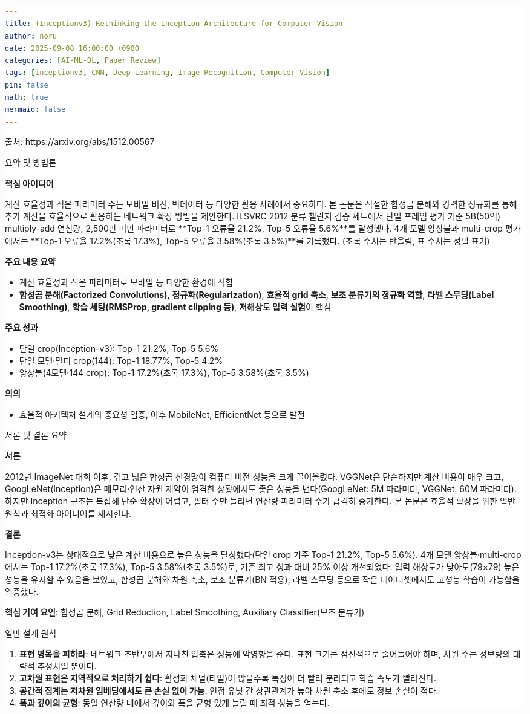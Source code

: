 ```yaml
---
title: (Inceptionv3) Rethinking the Inception Architecture for Computer Vision
author: noru
date: 2025-09-08 16:00:00 +0900
categories: [AI-ML-DL, Paper Review]
tags: [inceptionv3, CNN, Deep Learning, Image Recognition, Computer Vision]
pin: false
math: true
mermaid: false
---
```


출처: https://arxiv.org/abs/1512.00567

요약 및 방법론

**핵심 아이디어**

계산 효율성과 적은 파라미터 수는 모바일 비전, 빅데이터 등 다양한 활용 사례에서 중요하다. 본 논문은 적절한 합성곱 분해와 강력한 정규화를 통해 추가 계산을 효율적으로 활용하는 네트워크 확장 방법을 제안한다. ILSVRC 2012 분류 챌린지 검증 세트에서 단일 프레임 평가 기준 5B(50억) multiply-add 연산량, 2,500만 미만 파라미터로 **Top-1 오류율 21.2%, Top-5 오류율 5.6%**를 달성했다. 4개 모델 앙상블과 multi-crop 평가에서는 **Top-1 오류율 17.2%(초록 17.3%), Top-5 오류율 3.58%(초록 3.5%)**를 기록했다. (초록 수치는 반올림, 표 수치는 정밀 표기)

**주요 내용 요약**

- 계산 효율성과 적은 파라미터로 모바일 등 다양한 환경에 적합
- **합성곱 분해(Factorized Convolutions)**, **정규화(Regularization)**, **효율적 grid 축소**, **보조 분류기의 정규화 역할**, **라벨 스무딩(Label Smoothing)**, **학습 세팅(RMSProp, gradient clipping 등)**, **저해상도 입력 실험**이 핵심

**주요 성과**

- 단일 crop(Inception-v3): Top-1 21.2%, Top-5 5.6%
- 단일 모델·멀티 crop(144): Top-1 18.77%, Top-5 4.2%
- 앙상블(4모델·144 crop): Top-1 17.2%(초록 17.3%), Top-5 3.58%(초록 3.5%)

**의의**

- 효율적 아키텍처 설계의 중요성 입증, 이후 MobileNet, EfficientNet 등으로 발전

서론 및 결론 요약

**서론**

2012년 ImageNet 대회 이후, 깊고 넓은 합성곱 신경망이 컴퓨터 비전 성능을 크게 끌어올렸다. VGGNet은 단순하지만 계산 비용이 매우 크고, GoogLeNet(Inception)은 메모리·연산 자원 제약이 엄격한 상황에서도 좋은 성능을 낸다(GoogLeNet: 5M 파라미터, VGGNet: 60M 파라미터). 하지만 Inception 구조는 복잡해 단순 확장이 어렵고, 필터 수만 늘리면 연산량·파라미터 수가 급격히 증가한다. 본 논문은 효율적 확장을 위한 일반 원칙과 최적화 아이디어를 제시한다.

**결론**

Inception-v3는 상대적으로 낮은 계산 비용으로 높은 성능을 달성했다(단일 crop 기준 Top-1 21.2%, Top-5 5.6%). 4개 모델 앙상블·multi-crop에서는 Top-1 17.2%(초록 17.3%), Top-5 3.58%(초록 3.5%)로, 기존 최고 성과 대비 25% 이상 개선되었다. 입력 해상도가 낮아도(79×79) 높은 성능을 유지할 수 있음을 보였고, 합성곱 분해와 차원 축소, 보조 분류기(BN 적용), 라벨 스무딩 등으로 작은 데이터셋에서도 고성능 학습이 가능함을 입증했다.

**핵심 기여 요인**: 합성곱 분해, Grid Reduction, Label Smoothing, Auxiliary Classifier(보조 분류기)

일반 설계 원칙

1. **표현 병목을 피하라**: 네트워크 초반부에서 지나친 압축은 성능에 악영향을 준다. 표현 크기는 점진적으로 줄어들어야 하며, 차원 수는 정보량의 대략적 추정치일 뿐이다.
2. **고차원 표현은 지역적으로 처리하기 쉽다**: 활성화 채널(타일)이 많을수록 특징이 더 빨리 분리되고 학습 속도가 빨라진다.
3. **공간적 집계는 저차원 임베딩에서도 큰 손실 없이 가능**: 인접 유닛 간 상관관계가 높아 차원 축소 후에도 정보 손실이 적다.
4. **폭과 깊이의 균형**: 동일 연산량 내에서 깊이와 폭을 균형 있게 늘릴 때 최적 성능을 얻는다.

